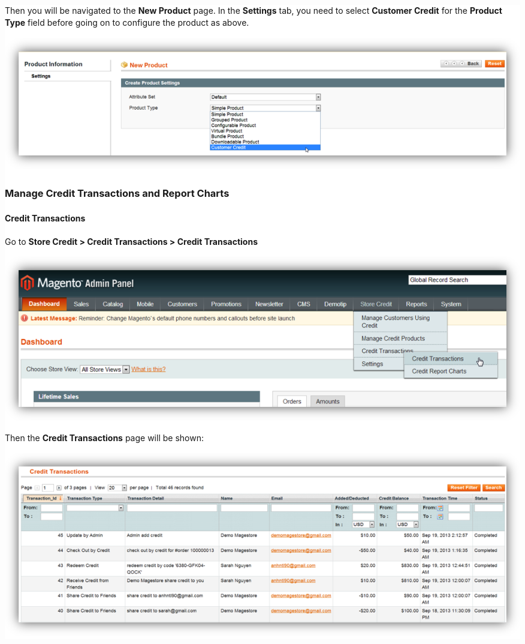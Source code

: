 Then you will be navigated to the **New Product** page. In the **Settings** tab, you need to select **Customer Credit** for the **Product Type** field before going on to configure the product as above.

![enter image description here](https://github.com/Magestore/Docs/blob/master/extensions/Magento%201%20Extensions/image_Store%20Credit%20M1/image041.png?raw=true)

### Manage Credit Transactions and Report Charts
#### Credit Transactions
Go to **Store Credit > Credit Transactions > Credit Transactions**

![enter image description here](https://github.com/Magestore/Docs/blob/master/extensions/Magento%201%20Extensions/image_Store%20Credit%20M1/image042.png?raw=true)

Then the **Credit Transactions** page will be shown: 

![enter image description here](https://github.com/Magestore/Docs/blob/master/extensions/Magento%201%20Extensions/image_Store%20Credit%20M1/image043.png?raw=true)
